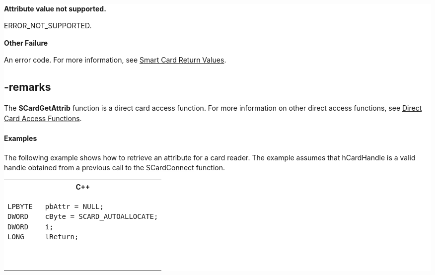 </td>
</tr>
<tr>
<td width="40%">
<dl>
<dt><b>Attribute value not supported.</b></dt>
</dl>
</td>
<td width="60%">
ERROR_NOT_SUPPORTED.

</td>
</tr>
<tr>
<td width="40%">
<dl>
<dt><b>Other Failure</b></dt>
</dl>
</td>
<td width="60%">
An error code. For more information, see 
<a href="authentication_return_values.htm">Smart Card Return Values</a>.

</td>
</tr>
</table>
 




## -remarks



The <b>SCardGetAttrib</b> function is a direct card access function. For more information on other direct access functions, see 
<a href="https://msdn.microsoft.com/ea6cfa5a-2abf-4b7f-b3f4-99655266f030">Direct Card Access Functions</a>.


#### Examples

The following example shows how to retrieve an attribute for a card reader. The example assumes that hCardHandle is a valid handle obtained from a previous call to the <a href="https://msdn.microsoft.com/389ada98-383f-4b37-bf5d-c40577ef25fd">SCardConnect</a> function.

<div class="code"><span codelanguage="ManagedCPlusPlus"><table>
<tr>
<th>C++</th>
</tr>
<tr>
<td>
<pre>LPBYTE   pbAttr = NULL;
DWORD    cByte = SCARD_AUTOALLOCATE;
DWORD    i;
LONG     lReturn;
